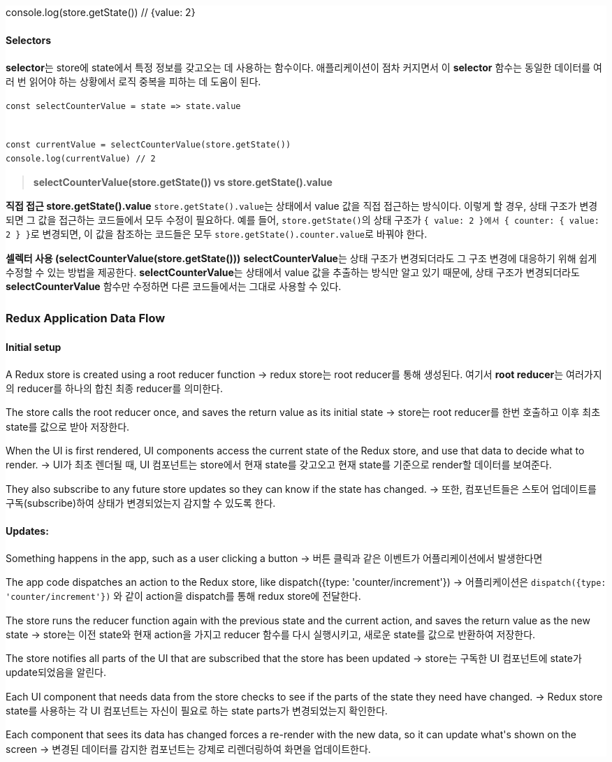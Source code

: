 console.log(store.getState())
// {value: 2}</code></pre>
<h4 id="selectors">Selectors</h4>
<p><strong>selector</strong>는 store에 state에서 특정 정보를 갖고오는 데 사용하는 함수이다. 애플리케이션이 점차 커지면서 이 <strong>selector</strong> 함수는 동일한 데이터를 여러 번 읽어야 하는 상황에서 로직 중복을 피하는 데 도움이 된다.</p>
<pre><code class="language-javascript">const selectCounterValue = state =&gt; state.value

const currentValue = selectCounterValue(store.getState())
console.log(currentValue)
// 2</code></pre>
<blockquote>
<p><strong>selectCounterValue(store.getState()) vs store.getState().value</strong></p>
</blockquote>
<p><strong>직접 접근 store.getState().value</strong>
<code>store.getState().value</code>는 상태에서 value 값을 직접 접근하는 방식이다. 이렇게 할 경우, 상태 구조가 변경되면 그 값을 접근하는 코드들에서 모두 수정이 필요하다. 예를 들어, <code>store.getState()</code>의 상태 구조가 <code>{ value: 2 }에서 { counter: { value: 2 } }</code>로 변경되면, 이 값을 참조하는 코드들은 모두 <code>store.getState().counter.value</code>로 바꿔야 한다.</p>
<blockquote>
</blockquote>
<p><strong>셀렉터 사용 (selectCounterValue(store.getState()))</strong>
<strong>selectCounterValue</strong>는 상태 구조가 변경되더라도 그 구조 변경에 대응하기 위해 쉽게 수정할 수 있는 방법을 제공한다. <strong>selectCounterValue</strong>는 상태에서 value 값을 추출하는 방식만 알고 있기 때문에, 상태 구조가 변경되더라도 <strong>selectCounterValue</strong> 함수만 수정하면 다른 코드들에서는 그대로 사용할 수 있다.</p>
<h3 id="redux-application-data-flow">Redux Application Data Flow</h3>
<h4 id="initial-setup">Initial setup</h4>
<p>A Redux store is created using a root reducer function
-&gt; redux store는 root reducer를 통해 생성된다.
여기서 <strong>root reducer</strong>는 여러가지의 reducer를 하나의 합친 최종 reducer를 의미한다.</p>
<p>The store calls the root reducer once, and saves the return value as its initial state
-&gt; store는 root reducer를 한번 호출하고 이후 최초 state를 값으로 받아 저장한다.</p>
<p>When the UI is first rendered, UI components access the current state of the Redux store, and use that data to decide what to render. 
-&gt; UI가 최초 렌더될 때, UI 컴포넌트는 store에서 현재 state를 갖고오고 현재 state를 기준으로 render할 데이터를 보여준다.</p>
<p>They also subscribe to any future store updates so they can know if the state has changed.
-&gt; 또한, 컴포넌트들은 스토어 업데이트를 구독(subscribe)하여 상태가 변경되었는지 감지할 수 있도록 한다.</p>
<h4 id="updates">Updates:</h4>
<p>Something happens in the app, such as a user clicking a button
-&gt; 버튼 클릭과 같은 이벤트가 어플리케이션에서 발생한다면</p>
<p>The app code dispatches an action to the Redux store, like dispatch({type: 'counter/increment'})
-&gt; 어플리케이션은 <code>dispatch({type: 'counter/increment'})</code> 와 같이 action을 dispatch를 통해 redux store에 전달한다.</p>
<p>The store runs the reducer function again with the previous state and the current action, and saves the return value as the new state
-&gt; store는 이전 state와 현재 action을 가지고 reducer 함수를 다시 실행시키고, 새로운 state를 값으로 반환하여 저장한다.</p>
<p>The store notifies all parts of the UI that are subscribed that the store has been updated
-&gt; store는 구독한 UI 컴포넌트에 state가 update되었음을 알린다.</p>
<p>Each UI component that needs data from the store checks to see if the parts of the state they need have changed.
-&gt; Redux store state를 사용하는 각 UI 컴포넌트는 자신이 필요로 하는 state parts가 변경되었는지 확인한다.</p>
<p>Each component that sees its data has changed forces a re-render with the new data, so it can update what's shown on the screen
-&gt; 변경된 데이터를 감지한 컴포넌트는 강제로 리렌더링하여 화면을 업데이트한다.</p>